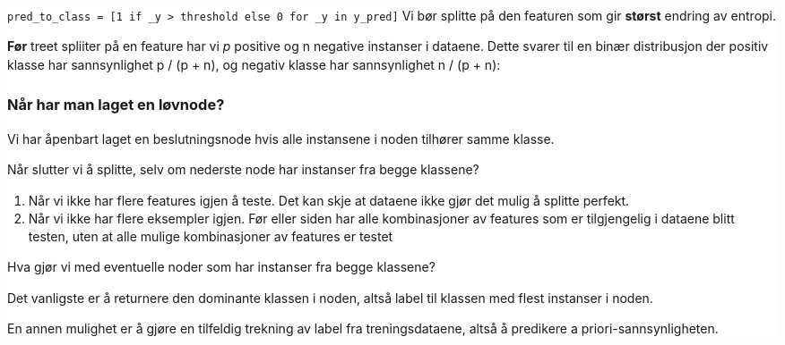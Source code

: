 ```pred_to_class = [1 if _y > threshold else 0 for _y in y_pred]```
Vi bør splitte på den featuren som gir **størst** endring av entropi.

**Før** treet spliiter på en feature har vi $p$ positive og n negative instanser i dataene. Dette svarer til en binær distribusjon der positiv klasse har sannsynlighet p / (p + n), og negativ klasse har sannsynlighet n / (p + n):


### Når har man laget en løvnode? 
Vi har åpenbart laget en beslutningsnode hvis alle instansene i noden tilhører samme klasse.

Når slutter vi å splitte, selv om nederste node har instanser fra begge klassene?

1. Når vi ikke har flere features igjen å teste. Det kan skje at dataene ikke gjør det mulig å splitte perfekt. 
2. Når vi ikke har flere eksempler igjen. Før eller siden har alle kombinasjoner av features som er tilgjengelig i dataene blitt testen, uten at alle mulige kombinasjoner av features er testet

Hva gjør vi med eventuelle noder som har instanser fra begge klassene? 

Det vanligste er å returnere den dominante klassen i noden, altså label til klassen med flest instanser i noden. 

En annen mulighet er å gjøre en tilfeldig trekning av label fra treningsdataene, altså å predikere a priori-sannsynligheten.